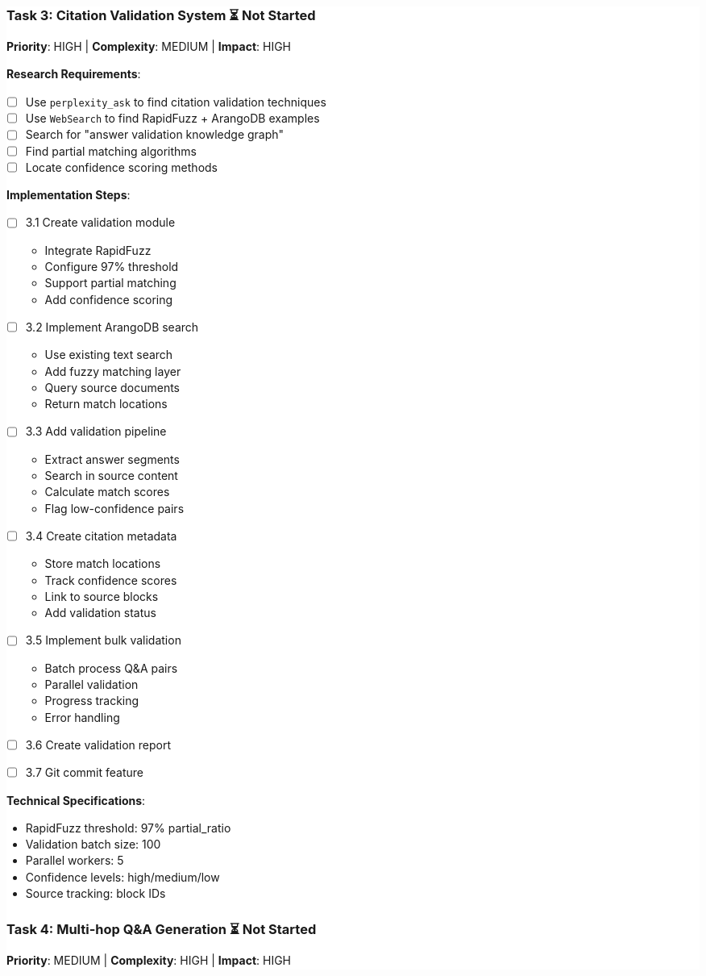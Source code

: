 ### Task 3: Citation Validation System ⏳ Not Started

**Priority**: HIGH | **Complexity**: MEDIUM | **Impact**: HIGH

**Research Requirements**:
- [ ] Use `perplexity_ask` to find citation validation techniques
- [ ] Use `WebSearch` to find RapidFuzz + ArangoDB examples
- [ ] Search for "answer validation knowledge graph"
- [ ] Find partial matching algorithms
- [ ] Locate confidence scoring methods

**Implementation Steps**:
- [ ] 3.1 Create validation module
  - Integrate RapidFuzz
  - Configure 97% threshold
  - Support partial matching
  - Add confidence scoring

- [ ] 3.2 Implement ArangoDB search
  - Use existing text search
  - Add fuzzy matching layer
  - Query source documents
  - Return match locations

- [ ] 3.3 Add validation pipeline
  - Extract answer segments
  - Search in source content
  - Calculate match scores
  - Flag low-confidence pairs

- [ ] 3.4 Create citation metadata
  - Store match locations
  - Track confidence scores
  - Link to source blocks
  - Add validation status

- [ ] 3.5 Implement bulk validation
  - Batch process Q&A pairs
  - Parallel validation
  - Progress tracking
  - Error handling

- [ ] 3.6 Create validation report
- [ ] 3.7 Git commit feature

**Technical Specifications**:
- RapidFuzz threshold: 97% partial_ratio
- Validation batch size: 100
- Parallel workers: 5
- Confidence levels: high/medium/low
- Source tracking: block IDs

### Task 4: Multi-hop Q&A Generation ⏳ Not Started

**Priority**: MEDIUM | **Complexity**: HIGH | **Impact**: HIGH
